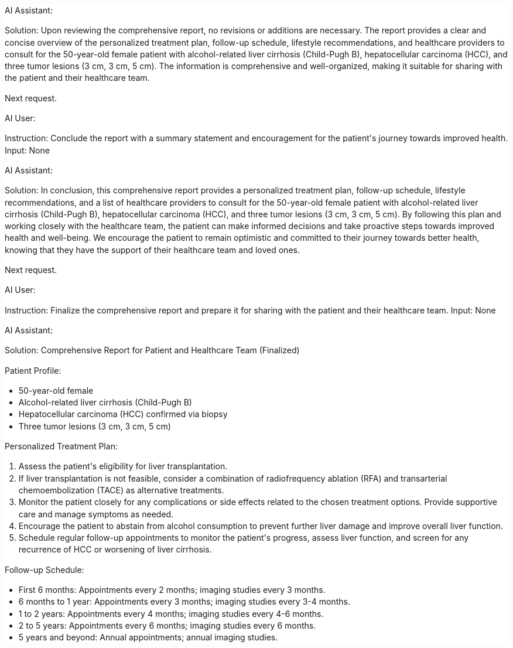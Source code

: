 AI Assistant:

Solution: Upon reviewing the comprehensive report, no revisions or additions are necessary. The report provides a clear and concise overview of the personalized treatment plan, follow-up schedule, lifestyle recommendations, and healthcare providers to consult for the 50-year-old female patient with alcohol-related liver cirrhosis (Child-Pugh B), hepatocellular carcinoma (HCC), and three tumor lesions (3 cm, 3 cm, 5 cm). The information is comprehensive and well-organized, making it suitable for sharing with the patient and their healthcare team.

Next request.

AI User:

Instruction: Conclude the report with a summary statement and encouragement for the patient's journey towards improved health.
Input: None

AI Assistant:

Solution: In conclusion, this comprehensive report provides a personalized treatment plan, follow-up schedule, lifestyle recommendations, and a list of healthcare providers to consult for the 50-year-old female patient with alcohol-related liver cirrhosis (Child-Pugh B), hepatocellular carcinoma (HCC), and three tumor lesions (3 cm, 3 cm, 5 cm). By following this plan and working closely with the healthcare team, the patient can make informed decisions and take proactive steps towards improved health and well-being. We encourage the patient to remain optimistic and committed to their journey towards better health, knowing that they have the support of their healthcare team and loved ones.

Next request.

AI User:

Instruction: Finalize the comprehensive report and prepare it for sharing with the patient and their healthcare team.
Input: None

AI Assistant:

Solution: Comprehensive Report for Patient and Healthcare Team (Finalized)

Patient Profile:
- 50-year-old female
- Alcohol-related liver cirrhosis (Child-Pugh B)
- Hepatocellular carcinoma (HCC) confirmed via biopsy
- Three tumor lesions (3 cm, 3 cm, 5 cm)

Personalized Treatment Plan:
1. Assess the patient's eligibility for liver transplantation.
2. If liver transplantation is not feasible, consider a combination of radiofrequency ablation (RFA) and transarterial chemoembolization (TACE) as alternative treatments.
3. Monitor the patient closely for any complications or side effects related to the chosen treatment options. Provide supportive care and manage symptoms as needed.
4. Encourage the patient to abstain from alcohol consumption to prevent further liver damage and improve overall liver function.
5. Schedule regular follow-up appointments to monitor the patient's progress, assess liver function, and screen for any recurrence of HCC or worsening of liver cirrhosis.

Follow-up Schedule:
- First 6 months: Appointments every 2 months; imaging studies every 3 months.
- 6 months to 1 year: Appointments every 3 months; imaging studies every 3-4 months.
- 1 to 2 years: Appointments every 4 months; imaging studies every 4-6 months.
- 2 to 5 years: Appointments every 6 months; imaging studies every 6 months.
- 5 years and beyond: Annual appointments; annual imaging studies.
